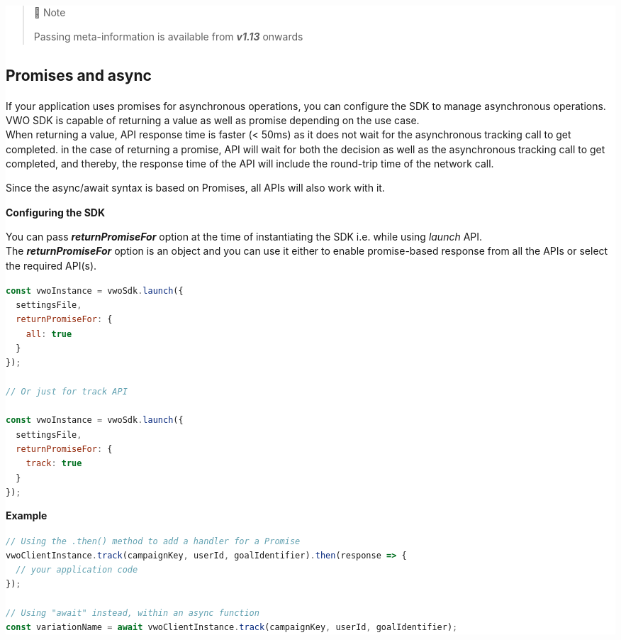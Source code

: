 > 🚧 Note
>
> Passing meta-information is available from ***v1.13*** onwards

## Promises and async

If your application uses promises for asynchronous operations, you can configure the SDK to manage asynchronous operations. VWO SDK is capable of returning a value as well as promise depending on the use case.\
When returning a value, API response time is faster (\< 50ms) as it does not wait for the asynchronous tracking call to get completed. in the case of returning a promise, API will wait for both the decision as well as the asynchronous tracking call to get completed, and thereby, the response time of the API will include the round-trip time of the network call.

Since the async/await syntax is based on Promises, all APIs will also work with it.

**Configuring the SDK**

You can pass ***returnPromiseFor*** option at the time of instantiating the SDK i.e. while using *launch* API.\
The ***returnPromiseFor*** option is an object and you can use it either to enable promise-based response from all the APIs or select the required API(s).

```javascript Node.js
const vwoInstance = vwoSdk.launch({
  settingsFile,
  returnPromiseFor: {
    all: true
  }
});

// Or just for track API

const vwoInstance = vwoSdk.launch({
  settingsFile,
  returnPromiseFor: {
    track: true
  }
});
```

**Example** 

```javascript Node.js
// Using the .then() method to add a handler for a Promise
vwoClientInstance.track(campaignKey, userId, goalIdentifier).then(response => {
  // your application code
});

// Using "await" instead, within an async function
const variationName = await vwoClientInstance.track(campaignKey, userId, goalIdentifier);
```

